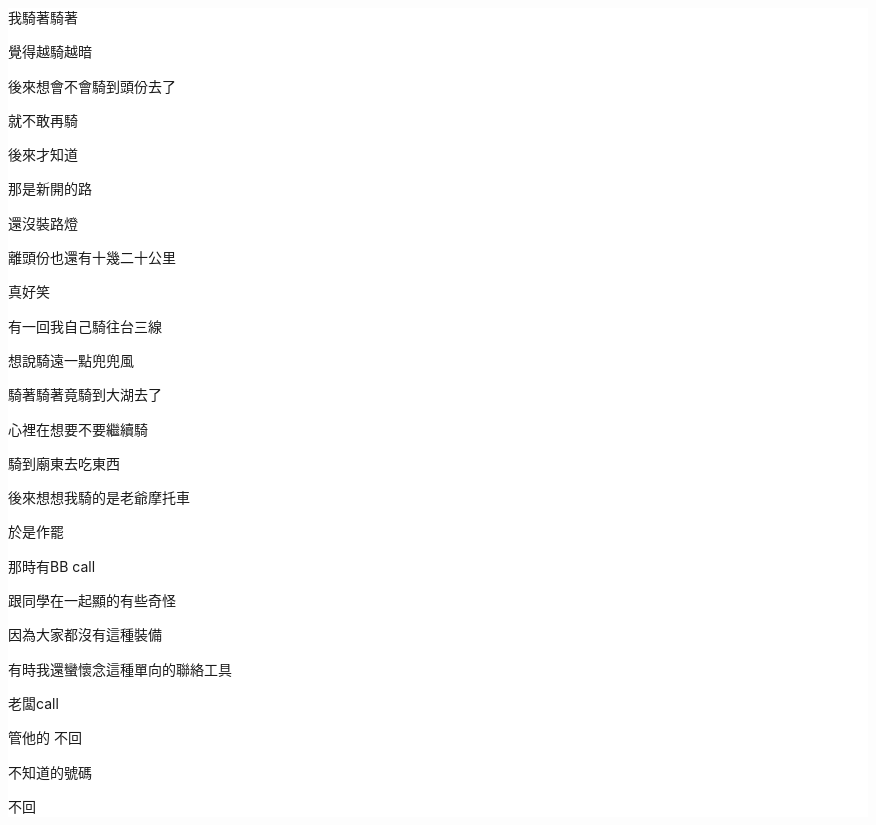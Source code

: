 
我騎著騎著


覺得越騎越暗


後來想會不會騎到頭份去了


就不敢再騎


後來才知道


那是新開的路


還沒裝路燈


離頭份也還有十幾二十公里


真好笑


有一回我自己騎往台三線


想說騎遠一點兜兜風


騎著騎著竟騎到大湖去了


心裡在想要不要繼續騎


騎到廟東去吃東西


後來想想我騎的是老爺摩托車


於是作罷


那時有BB call


跟同學在一起顯的有些奇怪


因為大家都沒有這種裝備


有時我還蠻懷念這種單向的聯絡工具


老闆call


管他的
不回


不知道的號碼


不回
